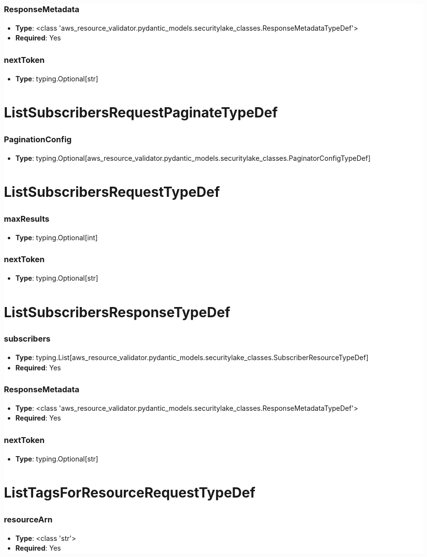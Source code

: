 ### ResponseMetadata
- **Type**: <class 'aws_resource_validator.pydantic_models.securitylake_classes.ResponseMetadataTypeDef'>
- **Required**: Yes

### nextToken
- **Type**: typing.Optional[str]


# ListSubscribersRequestPaginateTypeDef

### PaginationConfig
- **Type**: typing.Optional[aws_resource_validator.pydantic_models.securitylake_classes.PaginatorConfigTypeDef]


# ListSubscribersRequestTypeDef

### maxResults
- **Type**: typing.Optional[int]

### nextToken
- **Type**: typing.Optional[str]


# ListSubscribersResponseTypeDef

### subscribers
- **Type**: typing.List[aws_resource_validator.pydantic_models.securitylake_classes.SubscriberResourceTypeDef]
- **Required**: Yes

### ResponseMetadata
- **Type**: <class 'aws_resource_validator.pydantic_models.securitylake_classes.ResponseMetadataTypeDef'>
- **Required**: Yes

### nextToken
- **Type**: typing.Optional[str]


# ListTagsForResourceRequestTypeDef

### resourceArn
- **Type**: <class 'str'>
- **Required**: Yes

